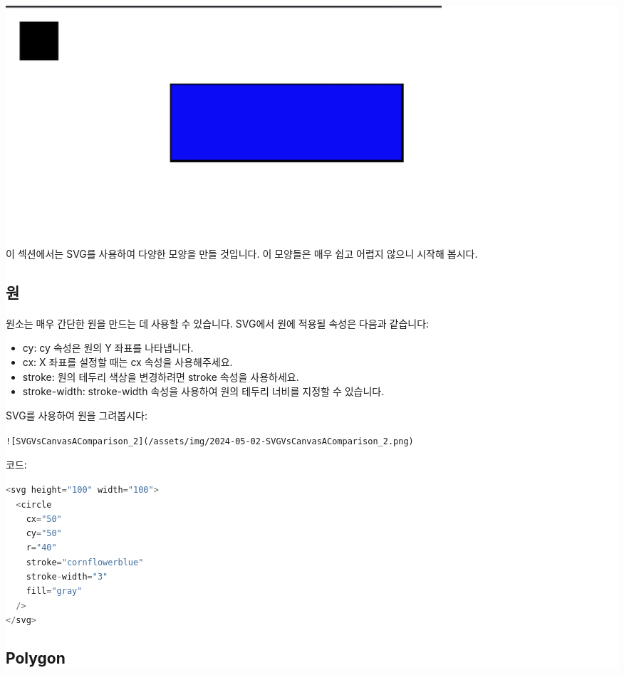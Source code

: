 <img src="/assets/img/2024-05-02-SVGVsCanvasAComparison_1.png" />

이 섹션에서는 SVG를 사용하여 다양한 모양을 만들 것입니다. 이 모양들은 매우 쉽고 어렵지 않으니 시작해 봅시다.

## 원

원소는 매우 간단한 원을 만드는 데 사용할 수 있습니다. SVG에서 원에 적용될 속성은 다음과 같습니다:

<div class="content-ad"></div>

- cy: cy 속성은 원의 Y 좌표를 나타냅니다.
- cx: X 좌표를 설정할 때는 cx 속성을 사용해주세요.
- stroke: 원의 테두리 색상을 변경하려면 stroke 속성을 사용하세요.
- stroke-width: stroke-width 속성을 사용하여 원의 테두리 너비를 지정할 수 있습니다.

SVG를 사용하여 원을 그려봅시다:

`![SVGVsCanvasAComparison_2](/assets/img/2024-05-02-SVGVsCanvasAComparison_2.png)`

코드:

<div class="content-ad"></div>

```js
<svg height="100" width="100">
  <circle
    cx="50"
    cy="50"
    r="40"
    stroke="cornflowerblue"
    stroke-width="3"
    fill="gray"
  />
</svg>
```

## Polygon

